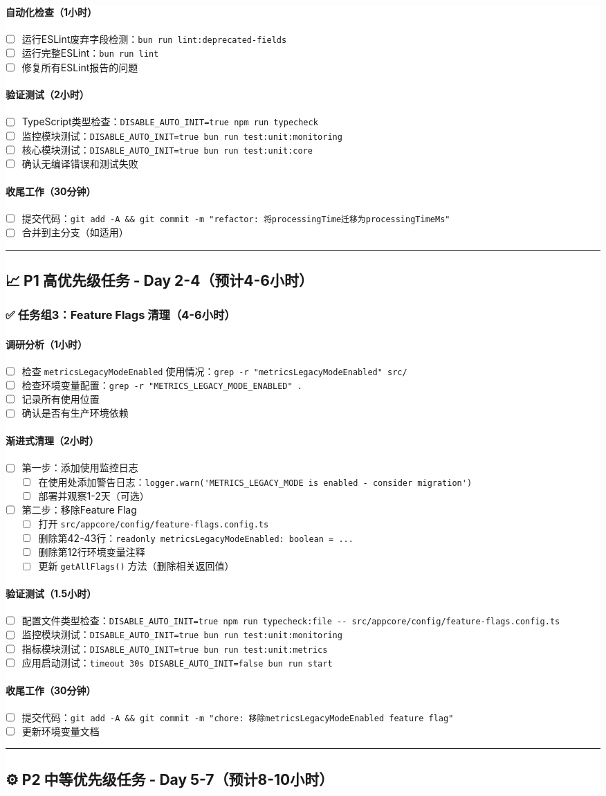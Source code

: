 #### 自动化检查（1小时）
- [ ] 运行ESLint废弃字段检测：`bun run lint:deprecated-fields`
- [ ] 运行完整ESLint：`bun run lint`
- [ ] 修复所有ESLint报告的问题

#### 验证测试（2小时）
- [ ] TypeScript类型检查：`DISABLE_AUTO_INIT=true npm run typecheck`
- [ ] 监控模块测试：`DISABLE_AUTO_INIT=true bun run test:unit:monitoring`
- [ ] 核心模块测试：`DISABLE_AUTO_INIT=true bun run test:unit:core`
- [ ] 确认无编译错误和测试失败

#### 收尾工作（30分钟）
- [ ] 提交代码：`git add -A && git commit -m "refactor: 将processingTime迁移为processingTimeMs"`
- [ ] 合并到主分支（如适用）

---

## 📈 **P1 高优先级任务 - Day 2-4（预计4-6小时）**

### ✅ **任务组3：Feature Flags 清理（4-6小时）**

#### 调研分析（1小时）
- [ ] 检查 `metricsLegacyModeEnabled` 使用情况：`grep -r "metricsLegacyModeEnabled" src/`
- [ ] 检查环境变量配置：`grep -r "METRICS_LEGACY_MODE_ENABLED" .`
- [ ] 记录所有使用位置
- [ ] 确认是否有生产环境依赖

#### 渐进式清理（2小时）
- [ ] 第一步：添加使用监控日志
  - [ ] 在使用处添加警告日志：`logger.warn('METRICS_LEGACY_MODE is enabled - consider migration')`
  - [ ] 部署并观察1-2天（可选）
- [ ] 第二步：移除Feature Flag
  - [ ] 打开 `src/appcore/config/feature-flags.config.ts`
  - [ ] 删除第42-43行：`readonly metricsLegacyModeEnabled: boolean = ...`
  - [ ] 删除第12行环境变量注释
  - [ ] 更新 `getAllFlags()` 方法（删除相关返回值）

#### 验证测试（1.5小时）
- [ ] 配置文件类型检查：`DISABLE_AUTO_INIT=true npm run typecheck:file -- src/appcore/config/feature-flags.config.ts`
- [ ] 监控模块测试：`DISABLE_AUTO_INIT=true bun run test:unit:monitoring`
- [ ] 指标模块测试：`DISABLE_AUTO_INIT=true bun run test:unit:metrics`
- [ ] 应用启动测试：`timeout 30s DISABLE_AUTO_INIT=false bun run start`

#### 收尾工作（30分钟）
- [ ] 提交代码：`git add -A && git commit -m "chore: 移除metricsLegacyModeEnabled feature flag"`
- [ ] 更新环境变量文档

---

## ⚙️ **P2 中等优先级任务 - Day 5-7（预计8-10小时）**
